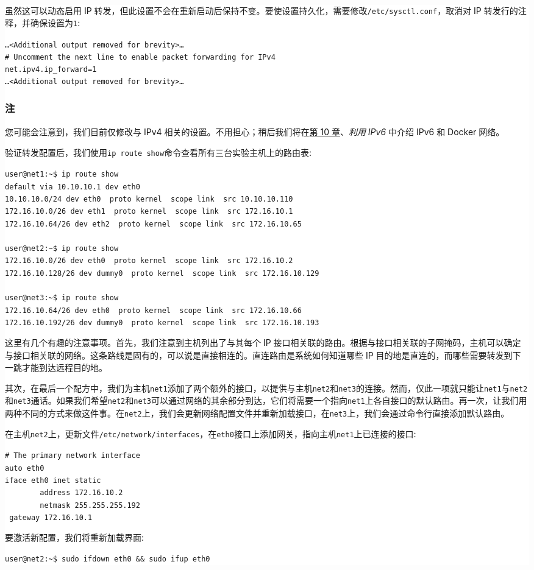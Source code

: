 虽然这可以动态启用 IP 转发，但此设置不会在重新启动后保持不变。要使设置持久化，需要修改`/etc/sysctl.conf`，取消对 IP 转发行的注释，并确保设置为`1`:

```
…<Additional output removed for brevity>…
# Uncomment the next line to enable packet forwarding for IPv4
net.ipv4.ip_forward=1
…<Additional output removed for brevity>…
```

### 注

您可能会注意到，我们目前仅修改与 IPv4 相关的设置。不用担心；稍后我们将在[第 10 章](10.html "Chapter 10. Leveraging IPv6")、*利用 IPv6* 中介绍 IPv6 和 Docker 网络。

验证转发配置后，我们使用`ip route show`命令查看所有三台实验主机上的路由表:

```
user@net1:~$ ip route show
default via 10.10.10.1 dev eth0
10.10.10.0/24 dev eth0  proto kernel  scope link  src 10.10.10.110
172.16.10.0/26 dev eth1  proto kernel  scope link  src 172.16.10.1
172.16.10.64/26 dev eth2  proto kernel  scope link  src 172.16.10.65

user@net2:~$ ip route show
172.16.10.0/26 dev eth0  proto kernel  scope link  src 172.16.10.2
172.16.10.128/26 dev dummy0  proto kernel  scope link  src 172.16.10.129

user@net3:~$ ip route show
172.16.10.64/26 dev eth0  proto kernel  scope link  src 172.16.10.66
172.16.10.192/26 dev dummy0  proto kernel  scope link  src 172.16.10.193
```

这里有几个有趣的注意事项。首先，我们注意到主机列出了与其每个 IP 接口相关联的路由。根据与接口相关联的子网掩码，主机可以确定与接口相关联的网络。这条路线是固有的，可以说是直接相连的。直连路由是系统如何知道哪些 IP 目的地是直连的，而哪些需要转发到下一跳才能到达远程目的地。

其次，在最后一个配方中，我们为主机`net1`添加了两个额外的接口，以提供与主机`net2`和`net3`的连接。然而，仅此一项就只能让`net1`与`net2`和`net3`通话。如果我们希望`net2`和`net3`可以通过网络的其余部分到达，它们将需要一个指向`net1`上各自接口的默认路由。再一次，让我们用两种不同的方式来做这件事。在`net2`上，我们会更新网络配置文件并重新加载接口，在`net3`上，我们会通过命令行直接添加默认路由。

在主机`net2`上，更新文件`/etc/network/interfaces`，在`eth0`接口上添加网关，指向主机`net1`上已连接的接口:

```
# The primary network interface
auto eth0
iface eth0 inet static
        address 172.16.10.2
        netmask 255.255.255.192
 gateway 172.16.10.1

```

要激活新配置，我们将重新加载界面:

```
user@net2:~$ sudo ifdown eth0 && sudo ifup eth0
```
